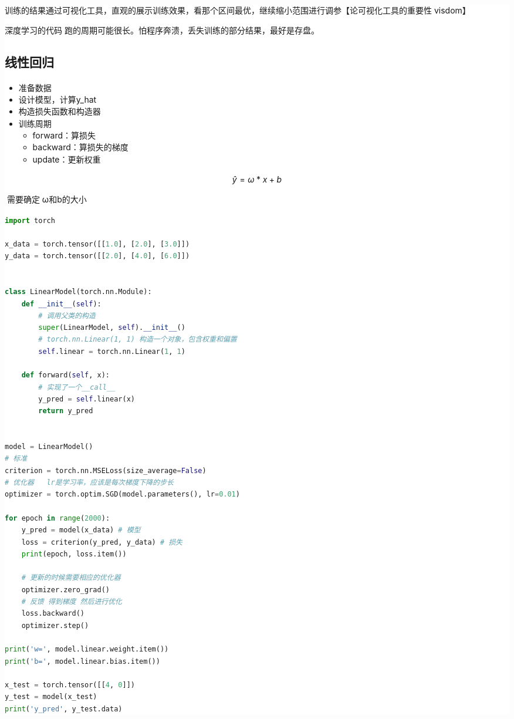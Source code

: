 训练的结果通过可视化工具，直观的展示训练效果，看那个区间最优，继续缩小范围进行调参【论可视化工具的重要性 visdom】

深度学习的代码 跑的周期可能很长。怕程序奔溃，丢失训练的部分结果，最好是存盘。

## 线性回归

- 准备数据
- 设计模型，计算y_hat
- 构造损失函数和构造器
- 训练周期
  - forward：算损失
  - backward：算损失的梯度
  - update：更新权重

$$
\hat y = ω*x + b
$$

​				需要确定 ω和b的大小

```python
import torch

x_data = torch.tensor([[1.0], [2.0], [3.0]])
y_data = torch.tensor([[2.0], [4.0], [6.0]])


class LinearModel(torch.nn.Module):
    def __init__(self):
        # 调用父类的构造
        super(LinearModel, self).__init__()
        # torch.nn.Linear(1, 1) 构造一个对象，包含权重和偏置
        self.linear = torch.nn.Linear(1, 1)

    def forward(self, x):
        # 实现了一个__call__
        y_pred = self.linear(x)
        return y_pred


model = LinearModel()
# 标准
criterion = torch.nn.MSELoss(size_average=False)
# 优化器   lr是学习率，应该是每次梯度下降的步长
optimizer = torch.optim.SGD(model.parameters(), lr=0.01)

for epoch in range(2000):
    y_pred = model(x_data) # 模型
    loss = criterion(y_pred, y_data) # 损失
    print(epoch, loss.item())

    # 更新的时候需要相应的优化器
    optimizer.zero_grad()
    # 反馈 得到梯度 然后进行优化
    loss.backward()
    optimizer.step()

print('w=', model.linear.weight.item())
print('b=', model.linear.bias.item())

x_test = torch.tensor([[4, 0]])
y_test = model(x_test)
print('y_pred', y_test.data)


```